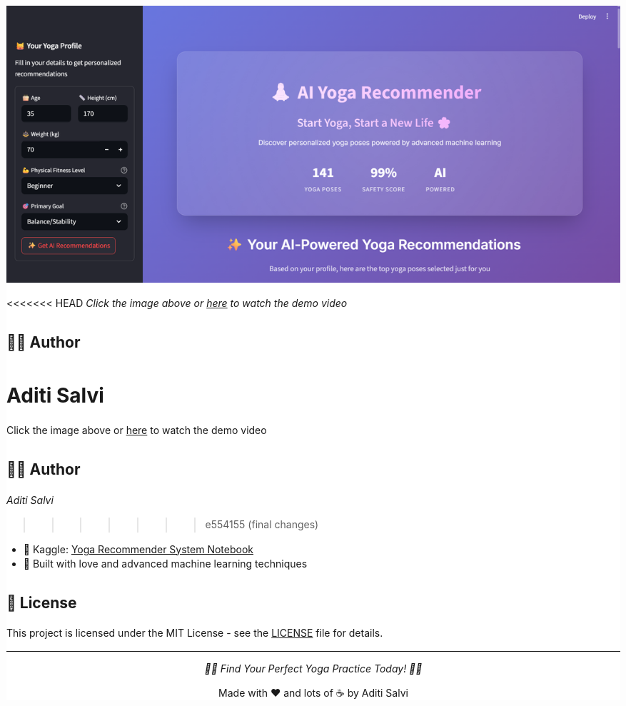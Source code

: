 [![Yoga Recommender Demo](screenshots/Screenshot1.png)](https://youtu.be/uLDPtarvv8Y)

<<<<<<< HEAD
*Click the image above or [here](https://youtu.be/uLDPtarvv8Y) to watch the demo video*

## 👩‍💻 Author

**Aditi Salvi**
=======
Click the image above or [here](https://youtu.be/uLDPtarvv8Y) to watch the demo video

## 👩‍💻 Author

*Aditi Salvi*
>>>>>>> e554155 (final changes)
- 🔗 Kaggle: [Yoga Recommender System Notebook](https://www.kaggle.com/code/aditisalvi04/yoga-recommender-system)
- 💜 Built with love and advanced machine learning techniques


## 📄 License

This project is licensed under the MIT License - see the [LICENSE](LICENSE) file for details.

---

<div align="center">

*🧘‍♀ Find Your Perfect Yoga Practice Today! 🧘‍♂*

Made with ❤ and lots of ☕ by Aditi Salvi

</div>